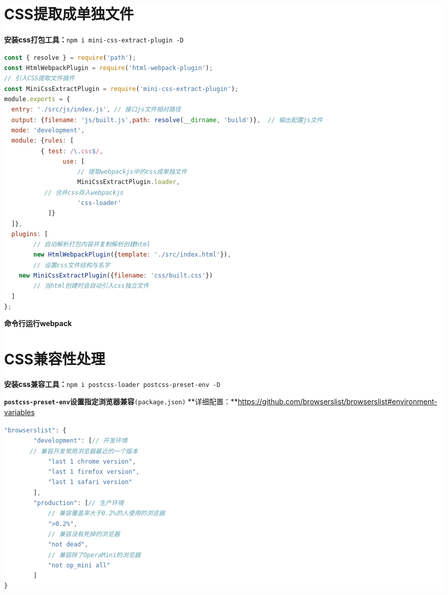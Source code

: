 # CSS提取成单独文件

**安装css打包工具：**`npm i mini-css-extract-plugin -D`

~~~javascript
const { resolve } = require('path');
const HtmlWebpackPlugin = require('html-webpack-plugin');
// 引入CSS提取文件插件
const MiniCssExtractPlugin = require('mini-css-extract-plugin');
module.exports = {
  entry: './src/js/index.js', // 接口js文件相对路径
  output: {filename: 'js/built.js',path: resolve(__dirname, 'build')},	// 输出配置js文件
  mode: 'development',
  module: {rules: [
		  { test: /\.css$/,
				use: [
					// 提取webpackjs中的css成单独文件
					MiniCssExtractPlugin.loader,
           // 合并css存入webpackjs
					'css-loader'
			]}
  ]},
  plugins: [ 
		// 自动解析打包内容并复制解析创建html
		new HtmlWebpackPlugin({template: './src/index.html'}),
		// 设置css文件结构与名字
    new MiniCssExtractPlugin({filename: 'css/built.css'})
		// 当html创建时会自动引入css独立文件
  ]
};
~~~

**命令行运行webpack**

# CSS兼容性处理

**安装css兼容工具：**`npm i postcss-loader postcss-preset-env -D`

**`postcss-preset-env`设置指定浏览器兼容**`(package.json)`
**详细配置：**https://github.com/browserslist/browserslist#environment-variables

~~~javascript
"browserslist": {
		"development": [// 开发环境
       // 兼容开发常用浏览器最近的一个版本
			"last 1 chrome version",
			"last 1 firefox version",
			"last 1 safari version"
		],
		"production": [// 生产环境
			// 兼容覆盖率大于0.2%的人使用的浏览器
			">0.2%",
			// 兼容没有死掉的浏览器
			"not dead",
			// 兼容除了OperaMini的浏览器
			"not op_mini all"
		]
}
~~~
